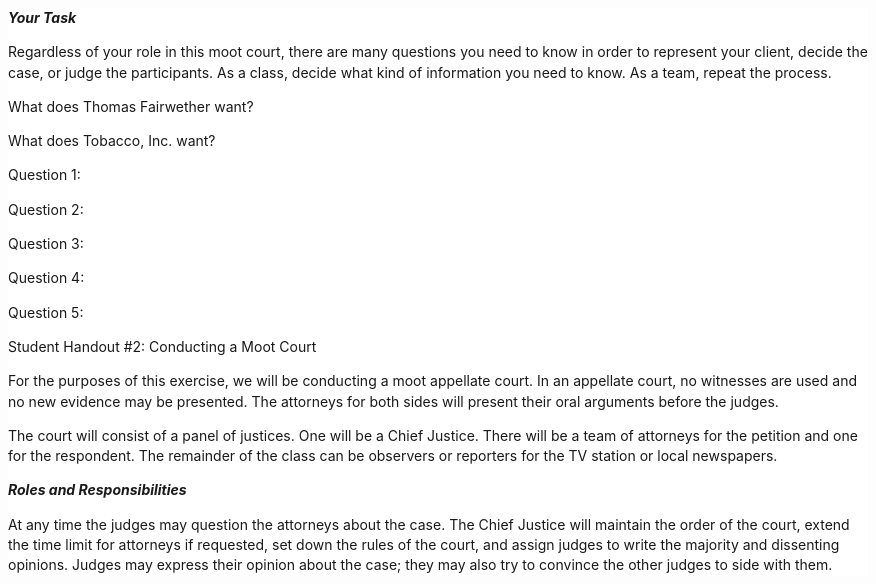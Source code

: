 <p>
  <b>
   <i>
    Your Task
   </i>
  </b>
  <br/>
 </p>
 <p>
  Regardless of your role in this moot court, there are many questions you need to know in order to represent your client, decide the case, or judge the participants. As a class, decide what kind of information you need to know. As a team, repeat the process.
 </p>
<p>
  What does Thomas Fairwether want?
 </p>
 <p>
  What does Tobacco, Inc. want?
 </p>
 <p>
  Question 1:
 </p>
 <p>
  Question 2:
 </p>
 <p>
  Question 3:
 </p>
 <p>
  Question 4:
 </p>
 <p>
  Question 5:
 </p>
<p>
  Student Handout #2: Conducting a Moot Court
 </p>
<p>
  For the purposes of this exercise, we will be conducting a moot appellate court. In an appellate court, no witnesses are used and no new evidence may be presented. The attorneys for both sides will present their oral arguments before the judges.
 </p>
<p>
  The court will consist of a panel of justices. One will be a Chief Justice. There will be a team of attorneys for the petition and one for the respondent. The remainder of the class can be observers or reporters for the TV station or local newspapers.
 </p>

<p>
  <b>
   <i>
    Roles and Responsibilities
   </i>
  </b>
  <br/>
 </p>
 <p>
  At any time the judges may question the attorneys about the case. The Chief Justice will maintain the order of the court, extend the time limit for attorneys if requested, set down the rules of the court, and assign judges to write the majority and dissenting opinions. Judges may express their opinion about the case; they may also try to convince the other judges to side with them.
 </p>
<p>